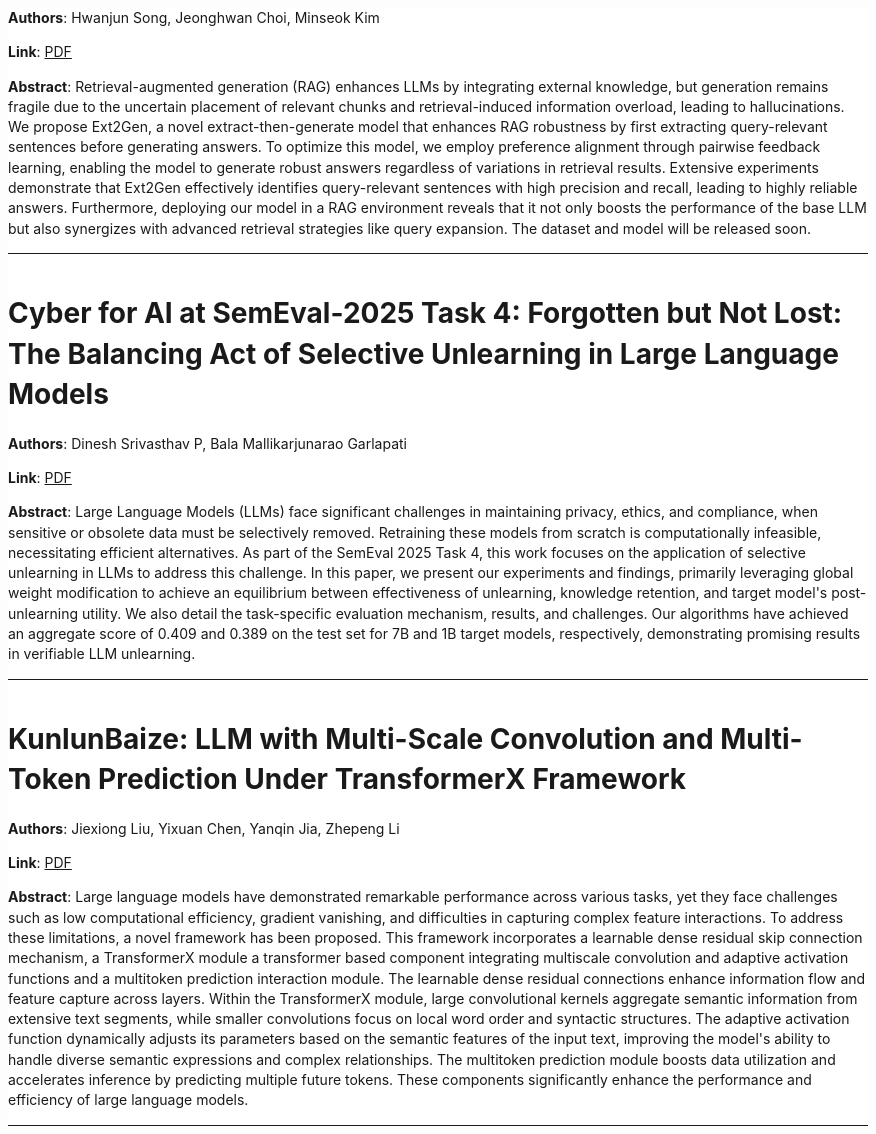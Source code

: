 **Authors**: Hwanjun Song, Jeonghwan Choi, Minseok Kim  

**Link**: [PDF](https://arxiv.org/pdf/2503.04789)  

**Abstract**: Retrieval-augmented generation (RAG) enhances LLMs by integrating external knowledge, but generation remains fragile due to the uncertain placement of relevant chunks and retrieval-induced information overload, leading to hallucinations. We propose Ext2Gen, a novel extract-then-generate model that enhances RAG robustness by first extracting query-relevant sentences before generating answers. To optimize this model, we employ preference alignment through pairwise feedback learning, enabling the model to generate robust answers regardless of variations in retrieval results. Extensive experiments demonstrate that Ext2Gen effectively identifies query-relevant sentences with high precision and recall, leading to highly reliable answers. Furthermore, deploying our model in a RAG environment reveals that it not only boosts the performance of the base LLM but also synergizes with advanced retrieval strategies like query expansion. The dataset and model will be released soon. 

---
# Cyber for AI at SemEval-2025 Task 4: Forgotten but Not Lost: The Balancing Act of Selective Unlearning in Large Language Models 

**Authors**: Dinesh Srivasthav P, Bala Mallikarjunarao Garlapati  

**Link**: [PDF](https://arxiv.org/pdf/2503.04795)  

**Abstract**: Large Language Models (LLMs) face significant challenges in maintaining privacy, ethics, and compliance, when sensitive or obsolete data must be selectively removed. Retraining these models from scratch is computationally infeasible, necessitating efficient alternatives. As part of the SemEval 2025 Task 4, this work focuses on the application of selective unlearning in LLMs to address this challenge. In this paper, we present our experiments and findings, primarily leveraging global weight modification to achieve an equilibrium between effectiveness of unlearning, knowledge retention, and target model's post-unlearning utility. We also detail the task-specific evaluation mechanism, results, and challenges. Our algorithms have achieved an aggregate score of 0.409 and 0.389 on the test set for 7B and 1B target models, respectively, demonstrating promising results in verifiable LLM unlearning. 

---
# KunlunBaize: LLM with Multi-Scale Convolution and Multi-Token Prediction Under TransformerX Framework 

**Authors**: Jiexiong Liu, Yixuan Chen, Yanqin Jia, Zhepeng Li  

**Link**: [PDF](https://arxiv.org/pdf/2503.04784)  

**Abstract**: Large language models have demonstrated remarkable performance across various tasks, yet they face challenges such as low computational efficiency, gradient vanishing, and difficulties in capturing complex feature interactions. To address these limitations, a novel framework has been proposed. This framework incorporates a learnable dense residual skip connection mechanism, a TransformerX module a transformer based component integrating multiscale convolution and adaptive activation functions and a multitoken prediction interaction module. The learnable dense residual connections enhance information flow and feature capture across layers. Within the TransformerX module, large convolutional kernels aggregate semantic information from extensive text segments, while smaller convolutions focus on local word order and syntactic structures. The adaptive activation function dynamically adjusts its parameters based on the semantic features of the input text, improving the model's ability to handle diverse semantic expressions and complex relationships. The multitoken prediction module boosts data utilization and accelerates inference by predicting multiple future tokens. These components significantly enhance the performance and efficiency of large language models. 

---
